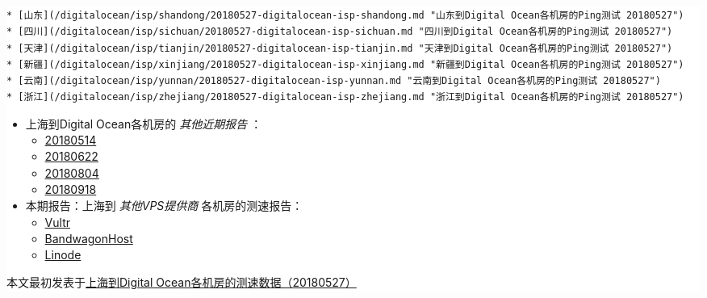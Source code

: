     * [山东](/digitalocean/isp/shandong/20180527-digitalocean-isp-shandong.md "山东到Digital Ocean各机房的Ping测试 20180527")
    * [四川](/digitalocean/isp/sichuan/20180527-digitalocean-isp-sichuan.md "四川到Digital Ocean各机房的Ping测试 20180527")
    * [天津](/digitalocean/isp/tianjin/20180527-digitalocean-isp-tianjin.md "天津到Digital Ocean各机房的Ping测试 20180527")
    * [新疆](/digitalocean/isp/xinjiang/20180527-digitalocean-isp-xinjiang.md "新疆到Digital Ocean各机房的Ping测试 20180527")
    * [云南](/digitalocean/isp/yunnan/20180527-digitalocean-isp-yunnan.md "云南到Digital Ocean各机房的Ping测试 20180527")
    * [浙江](/digitalocean/isp/zhejiang/20180527-digitalocean-isp-zhejiang.md "浙江到Digital Ocean各机房的Ping测试 20180527")
  * 上海到Digital Ocean各机房的 _其他近期报告_ ： 
    * [20180514](/digitalocean/isp/shanghai/20180514-digitalocean-isp-shanghai.md "上海到Digital Ocean各机房的Ping测试 20180514")
    * [20180622](/digitalocean/isp/shanghai/20180622-digitalocean-isp-shanghai.md "上海到Digital Ocean各机房的Ping测试 20180622")
    * [20180804](/digitalocean/isp/shanghai/20180804-digitalocean-isp-shanghai.md "上海到Digital Ocean各机房的Ping测试 20180804")
    * [20180918](/digitalocean/isp/shanghai/20180918-digitalocean-isp-shanghai.md "上海到Digital Ocean各机房的Ping测试 20180918")
  * 本期报告：上海到 _其他VPS提供商_ 各机房的测速报告： 
    * [Vultr](/vultr/isp/shanghai/20180527-vultr-isp-shanghai.md "上海到Vultr各机房的Ping测试 20180527")
    * [BandwagonHost](/bandwagon/isp/shanghai/20180527-bandwagon-isp-shanghai.md "上海到BandwagonHost各机房的Ping测试 20180527")
    * [Linode](/linode/isp/shanghai/20180527-linode-isp-shanghai.md "上海到Linode各机房的Ping测试 20180527")



本文最初发表于[上海到Digital Ocean各机房的测速数据（20180527）](https://vps123.top/pingtest/20180527-digitalocean-isp-shanghai.html)

